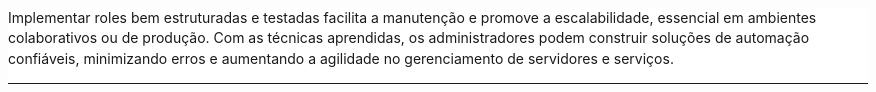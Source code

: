 Implementar roles bem estruturadas e testadas facilita a manutenção e promove a escalabilidade, essencial em ambientes colaborativos ou de produção. Com as técnicas aprendidas, os administradores podem construir soluções de automação confiáveis, minimizando erros e aumentando a agilidade no gerenciamento de servidores e serviços.

---

